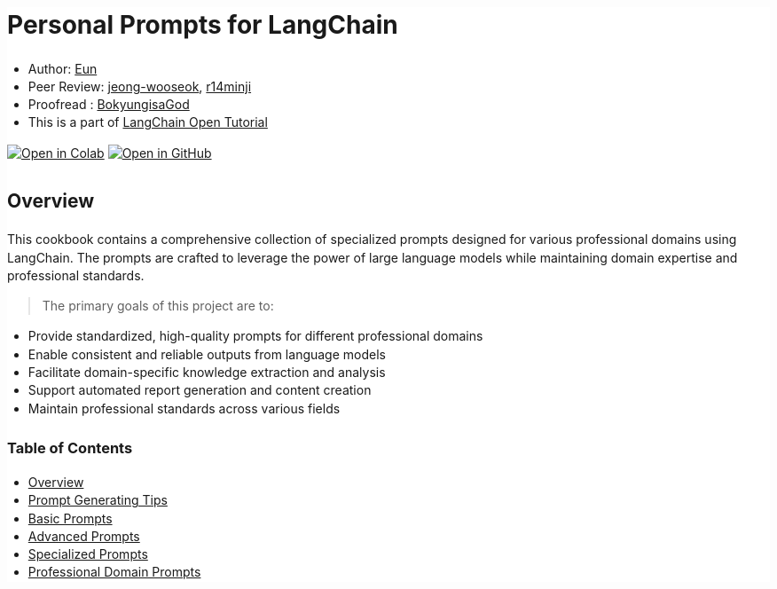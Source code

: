 <style>
.custom {
    background-color: #008d8d;
    color: white;
    padding: 0.25em 0.5em 0.25em 0.5em;
    white-space: pre-wrap;       /* css-3 */
    white-space: -moz-pre-wrap;  /* Mozilla, since 1999 */
    white-space: -pre-wrap;      /* Opera 4-6 */
    white-space: -o-pre-wrap;    /* Opera 7 */
    word-wrap: break-word;
}

pre {
    background-color: #027c7c;
    padding-left: 0.5em;
}

</style>

# Personal Prompts for LangChain

- Author: [Eun](https://github.com/yuneun92)
- Peer Review: [jeong-wooseok](https://github.com/jeong-wooseok), [r14minji](https://github.com/r14minji)
- Proofread : [BokyungisaGod](https://github.com/BokyungisaGod)
- This is a part of [LangChain Open Tutorial](https://github.com/LangChain-OpenTutorial/LangChain-OpenTutorial)

[![Open in Colab](https://colab.research.google.com/assets/colab-badge.svg)](https://colab.research.google.com/github/LangChain-OpenTutorial/LangChain-OpenTutorial/blob/main/02-Prompt/04-Personal-Prompts.ipynb)
[![Open in GitHub](https://img.shields.io/badge/Open%20in%20GitHub-181717?style=flat-square&logo=github&logoColor=white)](https://github.com/LangChain-OpenTutorial/LangChain-OpenTutorial/blob/main/02-Prompt/04-Personal-Prompts.ipynb)

## Overview

This cookbook contains a comprehensive collection of specialized prompts designed for various professional domains using LangChain. The prompts are crafted to leverage the power of large language models while maintaining domain expertise and professional standards.

> The primary goals of this project are to:
- Provide standardized, high-quality prompts for different professional domains
- Enable consistent and reliable outputs from language models
- Facilitate domain-specific knowledge extraction and analysis
- Support automated report generation and content creation
- Maintain professional standards across various fields

### Table of Contents

- [Overview](##overview)
- [Prompt Generating Tips](##prompt-generating-tips)
- [Basic Prompts](##basic-prompts)
- [Advanced Prompts](##advanced-prompts)
- [Specialized Prompts](##specialized-prompts)
- [Professional Domain Prompts](##professional-domain-prompts)
